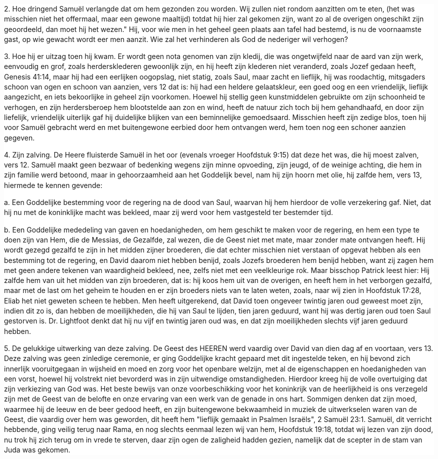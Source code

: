 2\. Hoe dringend Samuël verlangde dat om hem gezonden zou worden. Wij zullen niet rondom aanzitten om te eten, (het was misschien niet het offermaal, maar een gewone maaltijd) totdat hij hier zal gekomen zijn, want zo al de overigen ongeschikt zijn geoordeeld, dan moet hij het wezen." Hij, voor wie men in het geheel geen plaats aan tafel had bestemd, is nu de voornaamste gast, op wie gewacht wordt eer men aanzit. Wie zal het verhinderen als God de nederiger wil verhogen? 

3\. Hoe hij er uitzag toen hij kwam. Er wordt geen nota genomen van zijn kledij, die was ongetwijfeld naar de aard van zijn werk, eenvoudig en grof, zoals herdersklederen gewoonlijk zijn, en hij heeft zijn klederen niet veranderd, zoals Jozef gedaan heeft, Genesis 41:14, maar hij had een eerlijken oogopslag, niet statig, zoals Saul, maar zacht en lieflijk, hij was roodachtig, mitsgaders schoon van ogen en schoon van aanzien, vers 12 dat is: hij had een heldere gelaatskleur, een goed oog en een vriendelijk, lieflijk aangezicht, en iets bekoorlijke in geheel zijn voorkomen. Hoewel hij stellig geen kunstmiddelen gebruikte om zijn schoonheid te verhogen, en zijn herdersberoep hem blootstelde aan zon en wind, heeft de natuur zich toch bij hem gehandhaafd, en door zijn liefelijk, vriendelijk uiterlijk gaf hij duidelijke blijken van een beminnelijke gemoedsaard. Misschien heeft zijn zedige blos, toen hij voor Samuël gebracht werd en met buitengewone eerbied door hem ontvangen werd, hem toen nog een schoner aanzien gegeven.

4\. Zijn zalving. De Heere fluisterde Samuël in het oor (evenals vroeger Hoofdstuk 9:15) dat deze het was, die hij moest zalven, vers 12. Samuël maakt geen bezwaar of bedenking wegens zijn minne opvoeding, zijn jeugd, of de weinige achting, die hem in zijn familie werd betoond, maar in gehoorzaamheid aan het Goddelijk bevel, nam hij zijn hoorn met olie, hij zalfde hem, vers 13, hiermede te kennen gevende:

a. Een Goddelijke bestemming voor de regering na de dood van Saul, waarvan hij hem hierdoor de volle verzekering gaf. Niet, dat hij nu met de koninklijke macht was bekleed, maar zij werd voor hem vastgesteld ter bestemder tijd.

b. Een Goddelijke mededeling van gaven en hoedanigheden, om hem geschikt te maken voor de regering, en hem een type te doen zijn van Hem, die de Messias, de Gezalfde, zal wezen, die de Geest niet met mate, maar zonder mate ontvangen heeft. Hij wordt gezegd gezalfd te zijn in het midden zijner broederen, die dat echter misschien niet verstaan of opgevat hebben als een bestemming tot de regering, en David daarom niet hebben benijd, zoals Jozefs broederen hem benijd hebben, want zij zagen hem met geen andere tekenen van waardigheid bekleed, nee, zelfs niet met een veelkleurige rok. 
Maar bisschop Patrick leest hier: Hij zalfde hem van uit het midden van zijn broederen, dat is: hij koos hem uit van de overigen, en heeft hem in het verborgen gezalfd, maar met de last om het geheim te houden en er zijn broeders niets van te laten weten, zoals, naar wij zien in Hoofdstuk 17:28, Eliab het niet geweten scheen te hebben. Men heeft uitgerekend, dat David toen ongeveer twintig jaren oud geweest moet zijn, indien dit zo is, dan hebben de moeilijkheden, die hij van Saul te lijden, tien jaren geduurd, want hij was dertig jaren oud toen Saul gestorven is. 
Dr. Lightfoot denkt dat hij nu vijf en twintig jaren oud was, en dat zijn moeilijkheden slechts vijf jaren geduurd hebben.

5\. De gelukkige uitwerking van deze zalving. De Geest des HEEREN werd vaardig over David van dien dag af en voortaan, vers 13. Deze zalving was geen zinledige ceremonie, er ging Goddelijke kracht gepaard met dit ingestelde teken, en hij bevond zich innerlijk vooruitgegaan in wijsheid en moed en zorg voor het openbare welzijn, met al de eigenschappen en hoedanigheden van een vorst, hoewel hij volstrekt niet bevorderd was in zijn uitwendige omstandigheden. Hierdoor kreeg hij de volle overtuiging dat zijn verkiezing van God was. Het beste bewijs van onze voorbeschikking voor het koninkrijk van de heerlijkheid is ons verzegeld zijn met de Geest van de belofte en onze ervaring van een werk van de genade in ons hart. Sommigen denken dat zijn moed, waarmee hij de leeuw en de beer gedood heeft, en zijn buitengewone bekwaamheid in muziek de uitwerkselen waren van de Geest, die vaardig over hem was geworden, dit heeft hem "lieflijk gemaakt in Psalmen Israëls", 2 Samuël 23:1. Samuël, dit verricht hebbende, ging veilig terug naar Rama, en nog slechts eenmaal lezen wij van hem, Hoofdstuk 19:18, totdat wij lezen van zijn dood, nu trok hij zich terug om in vrede te sterven, daar zijn ogen de zaligheid hadden gezien, namelijk dat de scepter in de stam van Juda was gekomen.
